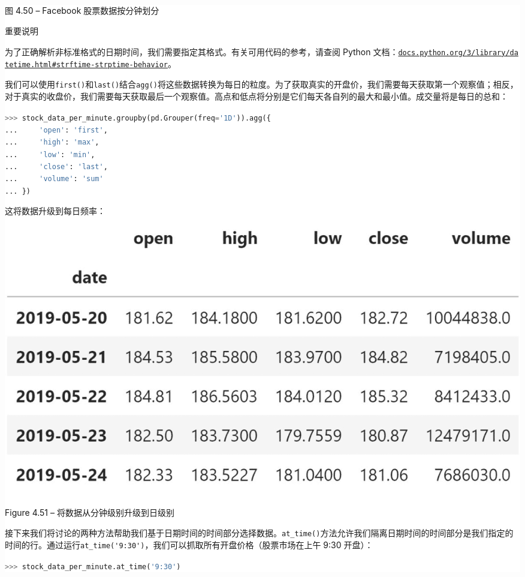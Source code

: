 图 4.50 – Facebook 股票数据按分钟划分

重要说明

为了正确解析非标准格式的日期时间，我们需要指定其格式。有关可用代码的参考，请查阅 Python 文档：[`docs.python.org/3/library/datetime.html#strftime-strptime-behavior`](https://docs.python.org/3/library/datetime.html#strftime-strptime-behavior)。

我们可以使用`first()`和`last()`结合`agg()`将这些数据转换为每日的粒度。为了获取真实的开盘价，我们需要每天获取第一个观察值；相反，对于真实的收盘价，我们需要每天获取最后一个观察值。高点和低点将分别是它们每天各自列的最大和最小值。成交量将是每日的总和：

```py
>>> stock_data_per_minute.groupby(pd.Grouper(freq='1D')).agg({
...     'open': 'first', 
...     'high': 'max', 
...     'low': 'min', 
...     'close': 'last', 
...     'volume': 'sum'
... })
```

这将数据升级到每日频率：

![Figure 4.51 – 将数据从分钟级别升级到日级别](img/Figure_4.51_B16834.jpg)

Figure 4.51 – 将数据从分钟级别升级到日级别

接下来我们将讨论的两种方法帮助我们基于日期时间的时间部分选择数据。`at_time()`方法允许我们隔离日期时间的时间部分是我们指定的时间的行。通过运行`at_time('9:30')`，我们可以抓取所有开盘价格（股票市场在上午 9:30 开盘）：

```py
>>> stock_data_per_minute.at_time('9:30')
```
